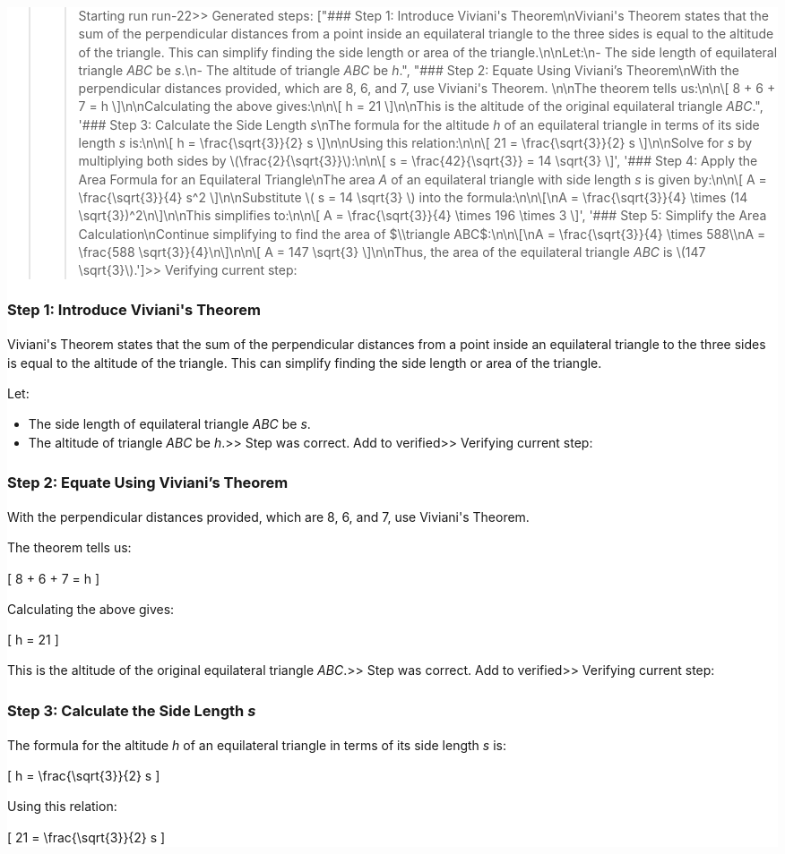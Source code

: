 >> Starting run run-22>> 
Generated steps: 
["### Step 1: Introduce Viviani's Theorem\nViviani's Theorem states that the sum of the perpendicular distances from a point inside an equilateral triangle to the three sides is equal to the altitude of the triangle. This can simplify finding the side length or area of the triangle.\n\nLet:\n- The side length of equilateral triangle $ABC$ be $s$.\n- The altitude of triangle $ABC$ be $h$.", "### Step 2: Equate Using Viviani’s Theorem\nWith the perpendicular distances provided, which are 8, 6, and 7, use Viviani's Theorem. \n\nThe theorem tells us:\n\n\\[ 8 + 6 + 7 = h \\]\n\nCalculating the above gives:\n\n\\[ h = 21 \\]\n\nThis is the altitude of the original equilateral triangle $ABC$.", '### Step 3: Calculate the Side Length $s$\nThe formula for the altitude $h$ of an equilateral triangle in terms of its side length $s$ is:\n\n\\[ h = \\frac{\\sqrt{3}}{2} s \\]\n\nUsing this relation:\n\n\\[ 21 = \\frac{\\sqrt{3}}{2} s \\]\n\nSolve for $s$ by multiplying both sides by \\(\\frac{2}{\\sqrt{3}}\\):\n\n\\[ s = \\frac{42}{\\sqrt{3}} = 14 \\sqrt{3} \\]', '### Step 4: Apply the Area Formula for an Equilateral Triangle\nThe area $A$ of an equilateral triangle with side length $s$ is given by:\n\n\\[ A = \\frac{\\sqrt{3}}{4} s^2 \\]\n\nSubstitute \\( s = 14 \\sqrt{3} \\) into the formula:\n\n\\[\nA = \\frac{\\sqrt{3}}{4} \\times (14 \\sqrt{3})^2\n\\]\n\nThis simplifies to:\n\n\\[ A = \\frac{\\sqrt{3}}{4} \\times 196 \\times 3 \\]', '### Step 5: Simplify the Area Calculation\nContinue simplifying to find the area of $\\triangle ABC$:\n\n\\[\nA = \\frac{\\sqrt{3}}{4} \\times 588\\\nA = \\frac{588 \\sqrt{3}}{4}\n\\]\n\n\\[ A = 147 \\sqrt{3} \\]\n\nThus, the area of the equilateral triangle $ABC$ is \\(147 \\sqrt{3}\\).']>> 
Verifying current step: 
### Step 1: Introduce Viviani's Theorem
Viviani's Theorem states that the sum of the perpendicular distances from a point inside an equilateral triangle to the three sides is equal to the altitude of the triangle. This can simplify finding the side length or area of the triangle.

Let:
- The side length of equilateral triangle $ABC$ be $s$.
- The altitude of triangle $ABC$ be $h$.>> 
Step was correct. Add to verified>> 
Verifying current step: 
### Step 2: Equate Using Viviani’s Theorem
With the perpendicular distances provided, which are 8, 6, and 7, use Viviani's Theorem. 

The theorem tells us:

\[ 8 + 6 + 7 = h \]

Calculating the above gives:

\[ h = 21 \]

This is the altitude of the original equilateral triangle $ABC$.>> 
Step was correct. Add to verified>> 
Verifying current step: 
### Step 3: Calculate the Side Length $s$
The formula for the altitude $h$ of an equilateral triangle in terms of its side length $s$ is:

\[ h = \frac{\sqrt{3}}{2} s \]

Using this relation:

\[ 21 = \frac{\sqrt{3}}{2} s \]
